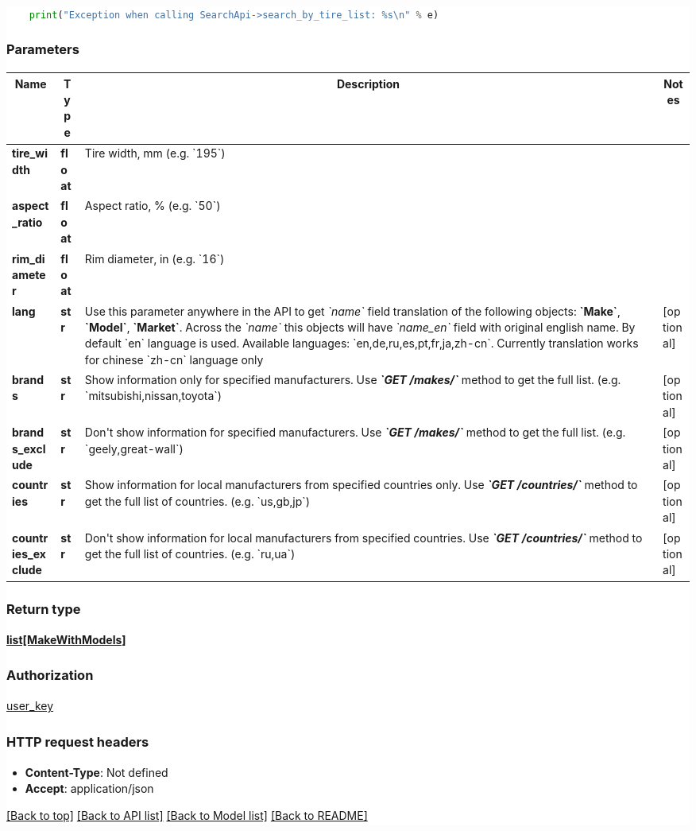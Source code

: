 ```python
    print("Exception when calling SearchApi->search_by_tire_list: %s\n" % e)
```

### Parameters

Name | Type | Description  | Notes
------------- | ------------- | ------------- | -------------
 **tire_width** | **float**| Tire width, mm (e.g. &#x60;195&#x60;) | 
 **aspect_ratio** | **float**| Aspect ratio, % (e.g. &#x60;50&#x60;) | 
 **rim_diameter** | **float**| Rim diameter, in (e.g. &#x60;16&#x60;) | 
 **lang** | **str**| Use this parameter anywhere in the API to get *&#x60;name&#x60;* field translation of the following objects: **&#x60;Make&#x60;**, **&#x60;Model&#x60;**, **&#x60;Market&#x60;**. Across the *&#x60;name&#x60;* this objects will have *&#x60;name_en&#x60;* field with original english name. By default &#x60;en&#x60; language is used.  Available languages: &#x60;en,de,ru,es,pt,fr,ja,zh-cn&#x60;. Currently translation works for chinese &#x60;zh-cn&#x60; language only | [optional] 
 **brands** | **str**| Show information only for specified manufacturers. Use _**&#x60;GET /makes/&#x60;**_ method to get the full list. (e.g. &#x60;mitsubishi,nissan,toyota&#x60;) | [optional] 
 **brands_exclude** | **str**| Don&#39;t show information for specified manufacturers. Use _**&#x60;GET /makes/&#x60;**_ method to get the full list. (e.g. &#x60;geely,great-wall&#x60;) | [optional] 
 **countries** | **str**| Show information for local manufacturers from specified countries only. Use _**&#x60;GET /countries/&#x60;**_ method to get the full list of countries. (e.g. &#x60;us,gb,jp&#x60;) | [optional] 
 **countries_exclude** | **str**| Don&#39;t show information for local manufacturers from specified countries. Use _**&#x60;GET /countries/&#x60;**_ method to get the full list of countries. (e.g. &#x60;ru,ua&#x60;) | [optional] 

### Return type

[**list[MakeWithModels]**](MakeWithModels.md)

### Authorization

[user_key](../README.md#user_key)

### HTTP request headers

 - **Content-Type**: Not defined
 - **Accept**: application/json

[[Back to top]](#) [[Back to API list]](../README.md#documentation-for-api-endpoints) [[Back to Model list]](../README.md#documentation-for-models) [[Back to README]](../README.md)


